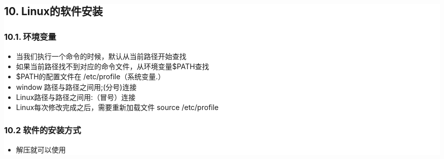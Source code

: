 

## **10. Linux的软件安装**

### **10.1.** **环境变量**

- 当我们执行一个命令的时候，默认从当前路径开始查找
- 如果当前路径找不到对应的命令文件，从环境变量$PATH查找
- $PATH的配置文件在 /etc/profile（系统变量.）
- window 路径与路径之间用;(分号)连接
- Linux路径与路径之间用:（冒号）连接 
- Linux每次修改完成之后，需要重新加载文件 source /etc/profile



### **10.2** **软件的安装方式**

- 解压就可以使用
